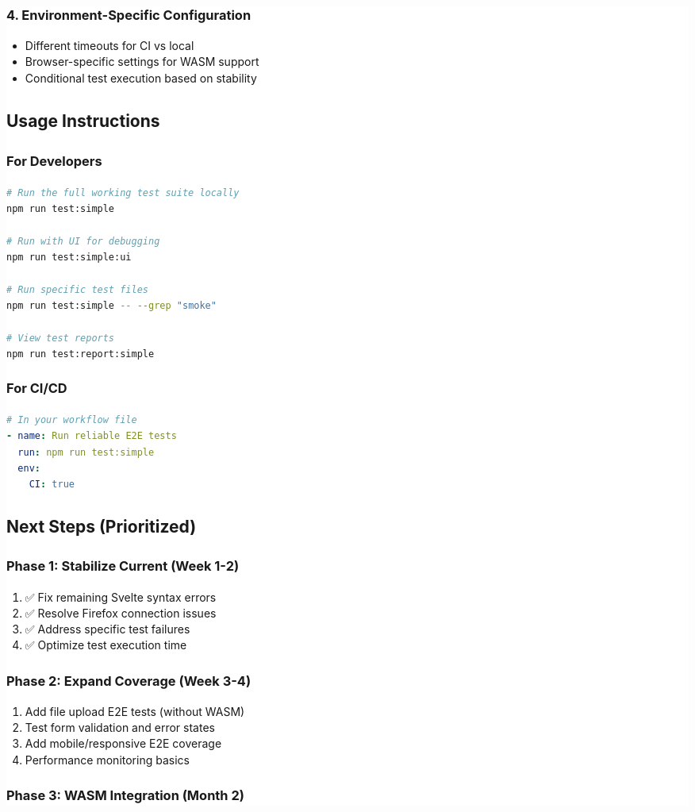 ### 4. **Environment-Specific Configuration**

- Different timeouts for CI vs local
- Browser-specific settings for WASM support
- Conditional test execution based on stability

## Usage Instructions

### For Developers

```bash
# Run the full working test suite locally
npm run test:simple

# Run with UI for debugging
npm run test:simple:ui

# Run specific test files
npm run test:simple -- --grep "smoke"

# View test reports
npm run test:report:simple
```

### For CI/CD

```yaml
# In your workflow file
- name: Run reliable E2E tests
  run: npm run test:simple
  env:
    CI: true
```

## Next Steps (Prioritized)

### Phase 1: Stabilize Current (Week 1-2)

1. ✅ Fix remaining Svelte syntax errors
2. ✅ Resolve Firefox connection issues
3. ✅ Address specific test failures
4. ✅ Optimize test execution time

### Phase 2: Expand Coverage (Week 3-4)

1. Add file upload E2E tests (without WASM)
2. Test form validation and error states
3. Add mobile/responsive E2E coverage
4. Performance monitoring basics

### Phase 3: WASM Integration (Month 2)
